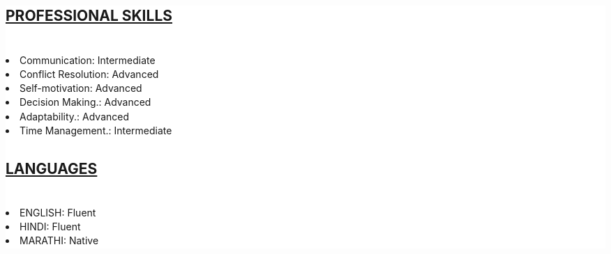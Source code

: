 <h2><u color="black">PROFESSIONAL SKILLS</h2><br></u>
<li>Communication:	Intermediate<br></li>
<li>Conflict Resolution:	Advanced<br></li>
<li>Self-motivation:	Advanced<br></li>
<li>Decision Making.:	Advanced<br></li>
<li>Adaptability.:	Advanced<br></li>
<li>Time Management.:	Intermediate<br></li>

<h2><u color="black">LANGUAGES</h2><br></u>
<li>ENGLISH:	   Fluent<br></li>
<li>HINDI:         Fluent<br></li>
<li>MARATHI:   Native<br></li>
</div>
</B>
</P>
</body>
</html>
